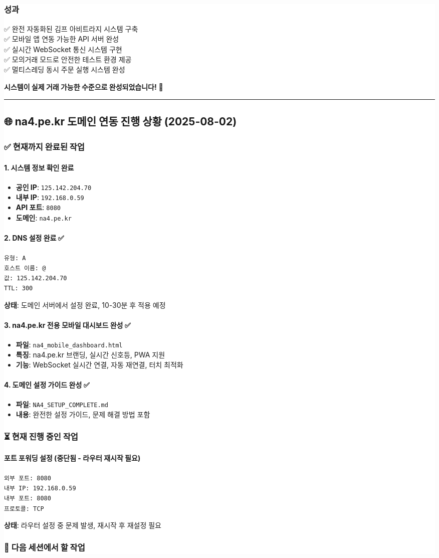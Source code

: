 ### 성과
✅ 완전 자동화된 김프 아비트라지 시스템 구축  
✅ 모바일 앱 연동 가능한 API 서버 완성  
✅ 실시간 WebSocket 통신 시스템 구현  
✅ 모의거래 모드로 안전한 테스트 환경 제공  
✅ 멀티스레딩 동시 주문 실행 시스템 완성  

**시스템이 실제 거래 가능한 수준으로 완성되었습니다!** 🚀

---

## 🌐 **na4.pe.kr 도메인 연동 진행 상황 (2025-08-02)**

### ✅ **현재까지 완료된 작업**

#### 1. **시스템 정보 확인 완료**
- **공인 IP**: `125.142.204.70`
- **내부 IP**: `192.168.0.59`
- **API 포트**: `8080`
- **도메인**: `na4.pe.kr`

#### 2. **DNS 설정 완료** ✅
```
유형: A
호스트 이름: @
값: 125.142.204.70
TTL: 300
```
**상태**: 도메인 서버에서 설정 완료, 10-30분 후 적용 예정

#### 3. **na4.pe.kr 전용 모바일 대시보드 완성** ✅
- **파일**: `na4_mobile_dashboard.html`
- **특징**: na4.pe.kr 브랜딩, 실시간 신호등, PWA 지원
- **기능**: WebSocket 실시간 연결, 자동 재연결, 터치 최적화

#### 4. **도메인 설정 가이드 완성** ✅
- **파일**: `NA4_SETUP_COMPLETE.md`
- **내용**: 완전한 설정 가이드, 문제 해결 방법 포함

### ⏳ **현재 진행 중인 작업**

#### **포트 포워딩 설정** (중단됨 - 라우터 재시작 필요)
```
외부 포트: 8080
내부 IP: 192.168.0.59
내부 포트: 8080
프로토콜: TCP
```
**상태**: 라우터 설정 중 문제 발생, 재시작 후 재설정 필요

### 🚀 **다음 세션에서 할 작업**
